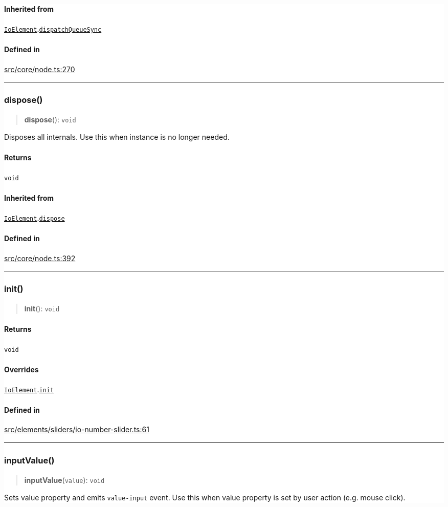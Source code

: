 #### Inherited from

[`IoElement`](IoElement.md).[`dispatchQueueSync`](IoElement.md#dispatchqueuesync)

#### Defined in

[src/core/node.ts:270](https://github.com/io-gui/io/blob/main/src/core/node.ts#L270)

***

### dispose()

> **dispose**(): `void`

Disposes all internals.
Use this when instance is no longer needed.

#### Returns

`void`

#### Inherited from

[`IoElement`](IoElement.md).[`dispose`](IoElement.md#dispose)

#### Defined in

[src/core/node.ts:392](https://github.com/io-gui/io/blob/main/src/core/node.ts#L392)

***

### init()

> **init**(): `void`

#### Returns

`void`

#### Overrides

[`IoElement`](IoElement.md).[`init`](IoElement.md#init)

#### Defined in

[src/elements/sliders/io-number-slider.ts:61](https://github.com/io-gui/io/blob/main/src/elements/sliders/io-number-slider.ts#L61)

***

### inputValue()

> **inputValue**(`value`): `void`

Sets value property and emits `value-input` event.
Use this when value property is set by user action (e.g. mouse click).
